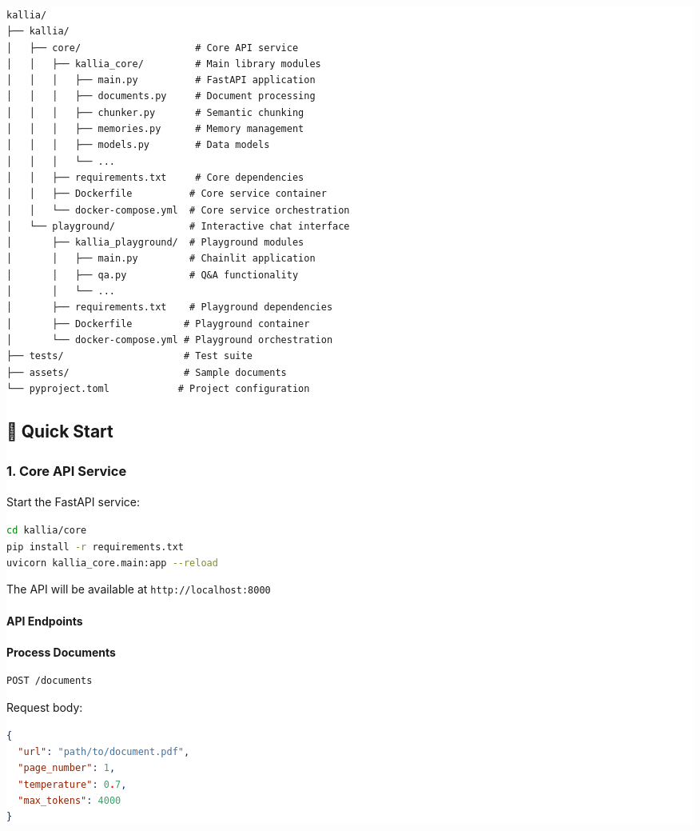 ```
kallia/
├── kallia/
│   ├── core/                    # Core API service
│   │   ├── kallia_core/         # Main library modules
│   │   │   ├── main.py          # FastAPI application
│   │   │   ├── documents.py     # Document processing
│   │   │   ├── chunker.py       # Semantic chunking
│   │   │   ├── memories.py      # Memory management
│   │   │   ├── models.py        # Data models
│   │   │   └── ...
│   │   ├── requirements.txt     # Core dependencies
│   │   ├── Dockerfile          # Core service container
│   │   └── docker-compose.yml  # Core service orchestration
│   └── playground/             # Interactive chat interface
│       ├── kallia_playground/  # Playground modules
│       │   ├── main.py         # Chainlit application
│       │   ├── qa.py           # Q&A functionality
│       │   └── ...
│       ├── requirements.txt    # Playground dependencies
│       ├── Dockerfile         # Playground container
│       └── docker-compose.yml # Playground orchestration
├── tests/                     # Test suite
├── assets/                    # Sample documents
└── pyproject.toml            # Project configuration
```

## 🚀 Quick Start

### 1. Core API Service

Start the FastAPI service:

```bash
cd kallia/core
pip install -r requirements.txt
uvicorn kallia_core.main:app --reload
```

The API will be available at `http://localhost:8000`

#### API Endpoints

**Process Documents**

```bash
POST /documents
```

Request body:

```json
{
  "url": "path/to/document.pdf",
  "page_number": 1,
  "temperature": 0.7,
  "max_tokens": 4000
}
```
